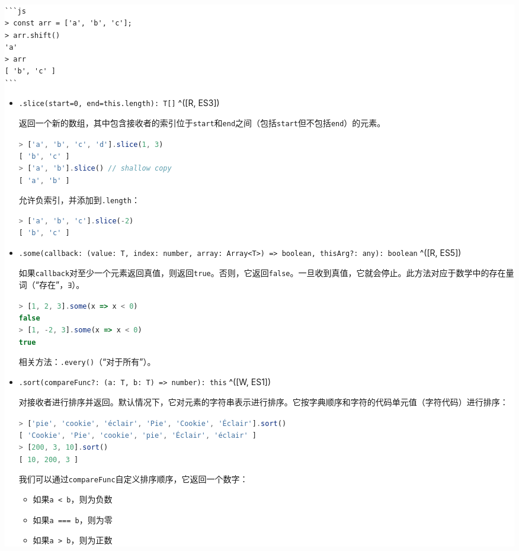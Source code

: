     ```js
    > const arr = ['a', 'b', 'c'];
    > arr.shift()
    'a'
    > arr
    [ 'b', 'c' ]
    ```

+   `.slice(start=0, end=this.length): T[]` ^([R, ES3])

    返回一个新的数组，其中包含接收者的索引位于`start`和`end`之间（包括`start`但不包括`end`）的元素。

    ```js
    > ['a', 'b', 'c', 'd'].slice(1, 3)
    [ 'b', 'c' ]
    > ['a', 'b'].slice() // shallow copy
    [ 'a', 'b' ]
    ```

    允许负索引，并添加到`.length`：

    ```js
    > ['a', 'b', 'c'].slice(-2)
    [ 'b', 'c' ]
    ```

+   `.some(callback: (value: T, index: number, array: Array<T>) => boolean, thisArg?: any): boolean` ^([R, ES5])

    如果`callback`对至少一个元素返回真值，则返回`true`。否则，它返回`false`。一旦收到真值，它就会停止。此方法对应于数学中的存在量词（“存在”，`∃`）。

    ```js
    > [1, 2, 3].some(x => x < 0)
    false
    > [1, -2, 3].some(x => x < 0)
    true
    ```

    相关方法：`.every()`（“对于所有”）。

+   `.sort(compareFunc?: (a: T, b: T) => number): this` ^([W, ES1])

    对接收者进行排序并返回。默认情况下，它对元素的字符串表示进行排序。它按字典顺序和字符的代码单元值（字符代码）进行排序：

    ```js
    > ['pie', 'cookie', 'éclair', 'Pie', 'Cookie', 'Éclair'].sort()
    [ 'Cookie', 'Pie', 'cookie', 'pie', 'Éclair', 'éclair' ]
    > [200, 3, 10].sort()
    [ 10, 200, 3 ]
    ```

    我们可以通过`compareFunc`自定义排序顺序，它返回一个数字：

    +   如果`a < b`，则为负数

    +   如果`a === b`，则为零

    +   如果`a > b`，则为正数


 [n: number]: T;